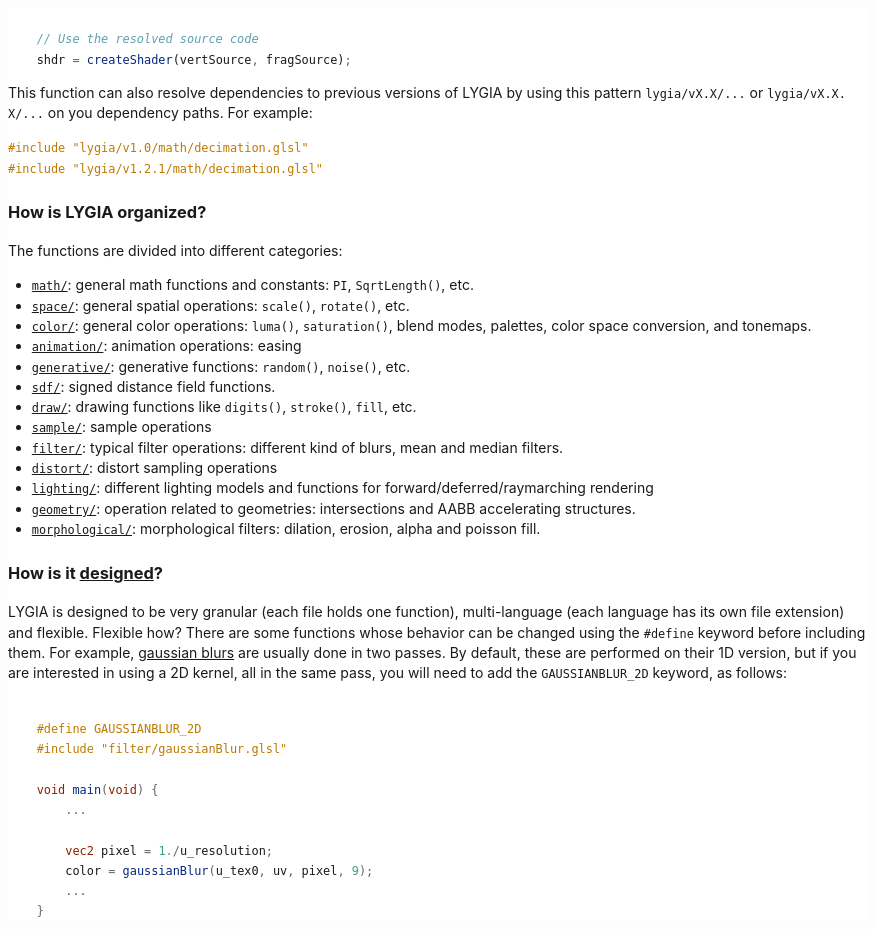 ```js

    // Use the resolved source code 
    shdr = createShader(vertSource, fragSource);
```

This function can also resolve dependencies to previous versions of LYGIA by using this pattern `lygia/vX.X/...` or `lygia/vX.X.X/...` on you dependency paths. For example:

```glsl
#include "lygia/v1.0/math/decimation.glsl"
#include "lygia/v1.2.1/math/decimation.glsl"
```

### How is LYGIA organized?

The functions are divided into different categories:

* [`math/`](https://lygia.xyz/math): general math functions and constants: `PI`, `SqrtLength()`, etc. 
* [`space/`](https://lygia.xyz/space): general spatial operations: `scale()`, `rotate()`, etc. 
* [`color/`](https://lygia.xyz/color): general color operations: `luma()`, `saturation()`, blend modes, palettes, color space conversion, and tonemaps.
* [`animation/`](https://lygia.xyz/animation): animation operations: easing
* [`generative/`](https://lygia.xyz/generative): generative functions: `random()`, `noise()`, etc. 
* [`sdf/`](https://lygia.xyz/sdf): signed distance field functions.
* [`draw/`](https://lygia.xyz/draw): drawing functions like `digits()`, `stroke()`, `fill`, etc.
* [`sample/`](https://lygia.xyz/sample): sample operations
* [`filter/`](https://lygia.xyz/filter): typical filter operations: different kind of blurs, mean and median filters.
* [`distort/`](https://lygia.xyz/distort): distort sampling operations
* [`lighting/`](https://lygia.xyz/lighting): different lighting models and functions for forward/deferred/raymarching rendering
* [`geometry/`](https://lygia.xyz/geometry): operation related to geometries: intersections and AABB accelerating structures.
* [`morphological/`](https://lygia.xyz/morphological): morphological filters: dilation, erosion, alpha and poisson fill.

### How is it [designed](https://github.com/patriciogonzalezvivo/lygia/blob/main/DESIGN.md)?

LYGIA is designed to be very granular (each file holds one function), multi-language (each language has its own file extension) and flexible. Flexible how?
There are some functions whose behavior can be changed using the `#define` keyword before including them. For example, [gaussian blurs](filter/gaussianBlur) are usually done in two passes. By default, these are performed on their 1D version, but if you are interested in using a 2D kernel, all in the same pass, you will need to add the `GAUSSIANBLUR_2D` keyword, as follows:

```glsl

    #define GAUSSIANBLUR_2D
    #include "filter/gaussianBlur.glsl"

    void main(void) {
        ...
        
        vec2 pixel = 1./u_resolution;
        color = gaussianBlur(u_tex0, uv, pixel, 9);
        ...
    }

```
